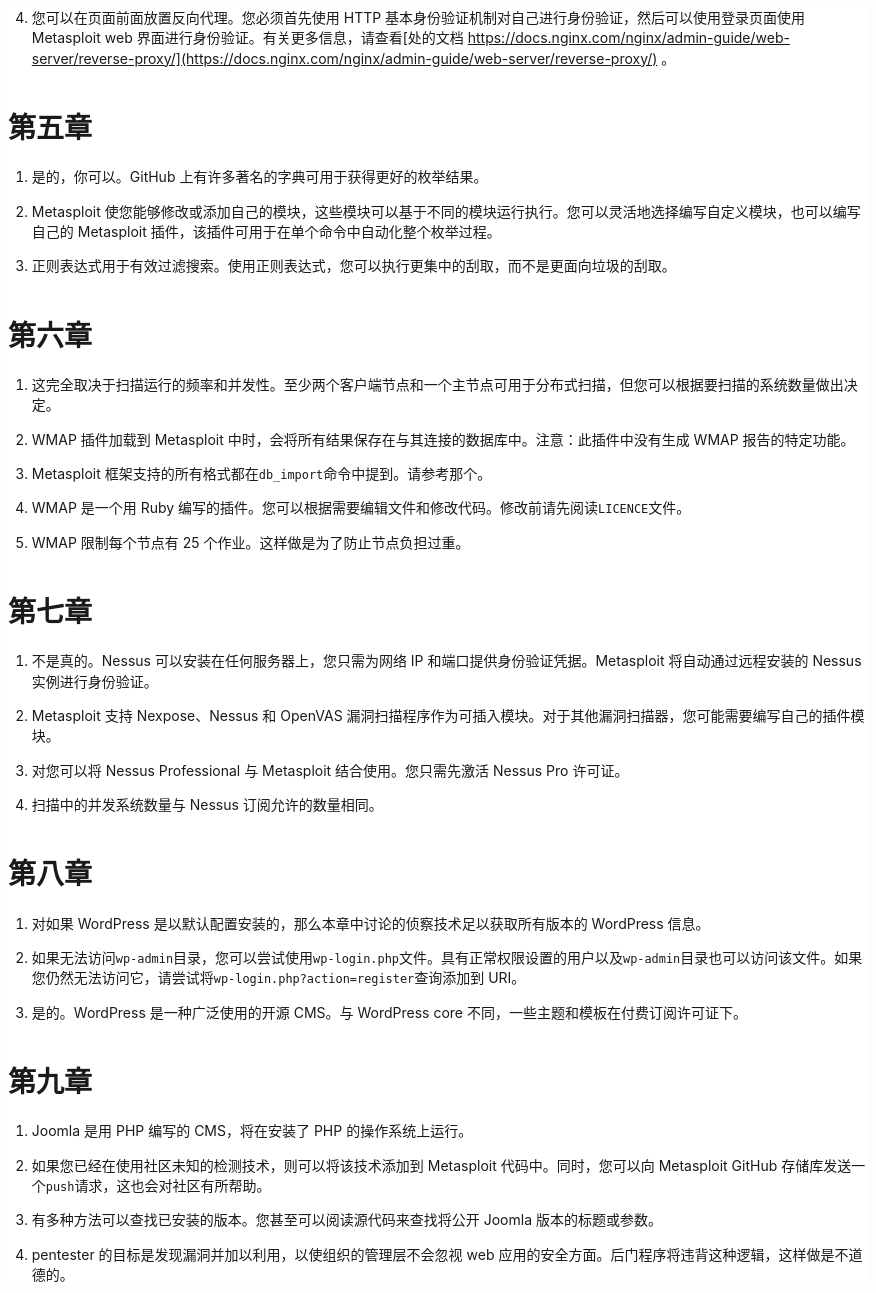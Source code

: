 4.  您可以在页面前面放置反向代理。您必须首先使用 HTTP 基本身份验证机制对自己进行身份验证，然后可以使用登录页面使用 Metasploit web 界面进行身份验证。有关更多信息，请查看[处的文档 https://docs.nginx.com/nginx/admin-guide/web-server/reverse-proxy/](https://docs.nginx.com/nginx/admin-guide/web-server/reverse-proxy/) 。

# 第五章

1.  是的，你可以。GitHub 上有许多著名的字典可用于获得更好的枚举结果。

2.  Metasploit 使您能够修改或添加自己的模块，这些模块可以基于不同的模块运行执行。您可以灵活地选择编写自定义模块，也可以编写自己的 Metasploit 插件，该插件可用于在单个命令中自动化整个枚举过程。

3.  正则表达式用于有效过滤搜索。使用正则表达式，您可以执行更集中的刮取，而不是更面向垃圾的刮取。

# 第六章

1.  这完全取决于扫描运行的频率和并发性。至少两个客户端节点和一个主节点可用于分布式扫描，但您可以根据要扫描的系统数量做出决定。

2.  WMAP 插件加载到 Metasploit 中时，会将所有结果保存在与其连接的数据库中。注意：此插件中没有生成 WMAP 报告的特定功能。

3.  Metasploit 框架支持的所有格式都在`db_import`命令中提到。请参考那个。

4.  WMAP 是一个用 Ruby 编写的插件。您可以根据需要编辑文件和修改代码。修改前请先阅读`LICENCE`文件。

5.  WMAP 限制每个节点有 25 个作业。这样做是为了防止节点负担过重。

# 第七章

1.  不是真的。Nessus 可以安装在任何服务器上，您只需为网络 IP 和端口提供身份验证凭据。Metasploit 将自动通过远程安装的 Nessus 实例进行身份验证。

2.  Metasploit 支持 Nexpose、Nessus 和 OpenVAS 漏洞扫描程序作为可插入模块。对于其他漏洞扫描器，您可能需要编写自己的插件模块。

3.  对您可以将 Nessus Professional 与 Metasploit 结合使用。您只需先激活 Nessus Pro 许可证。

4.  扫描中的并发系统数量与 Nessus 订阅允许的数量相同。

# 第八章

1.  对如果 WordPress 是以默认配置安装的，那么本章中讨论的侦察技术足以获取所有版本的 WordPress 信息。

2.  如果无法访问`wp-admin`目录，您可以尝试使用`wp-login.php`文件。具有正常权限设置的用户以及`wp-admin`目录也可以访问该文件。如果您仍然无法访问它，请尝试将`wp-login.php?action=register`查询添加到 URI。

3.  是的。WordPress 是一种广泛使用的开源 CMS。与 WordPress core 不同，一些主题和模板在付费订阅许可证下。

# 第九章

1.  Joomla 是用 PHP 编写的 CMS，将在安装了 PHP 的操作系统上运行。

2.  如果您已经在使用社区未知的检测技术，则可以将该技术添加到 Metasploit 代码中。同时，您可以向 Metasploit GitHub 存储库发送一个`push`请求，这也会对社区有所帮助。

3.  有多种方法可以查找已安装的版本。您甚至可以阅读源代码来查找将公开 Joomla 版本的标题或参数。

4.  pentester 的目标是发现漏洞并加以利用，以使组织的管理层不会忽视 web 应用的安全方面。后门程序将违背这种逻辑，这样做是不道德的。
